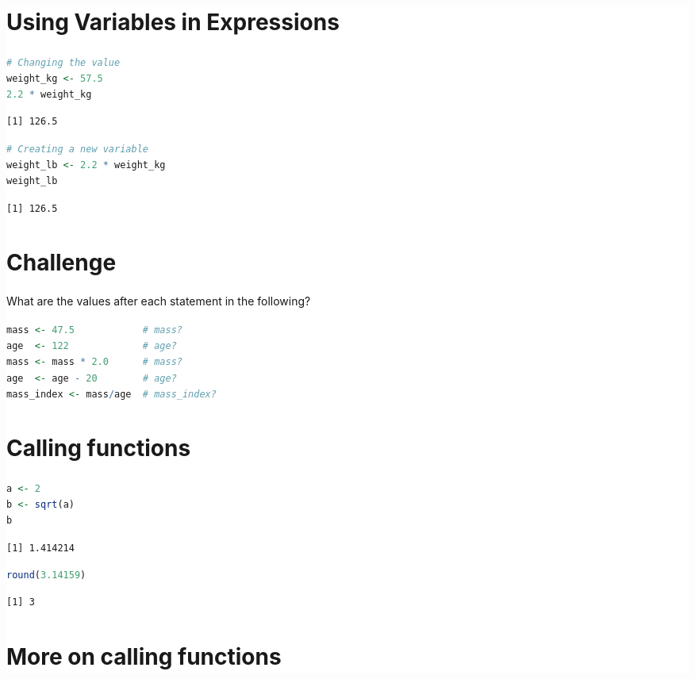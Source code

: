 Using Variables in Expressions
========================================================

```r
# Changing the value
weight_kg <- 57.5
2.2 * weight_kg
```

```
[1] 126.5
```

```r
# Creating a new variable
weight_lb <- 2.2 * weight_kg
weight_lb
```

```
[1] 126.5
```

Challenge
========================================================

What are the values after each statement in the following?

```r
mass <- 47.5            # mass?
age  <- 122             # age?
mass <- mass * 2.0      # mass?
age  <- age - 20        # age?
mass_index <- mass/age  # mass_index?
```

Calling functions
========================================================


```r
a <- 2
b <- sqrt(a)
b
```

```
[1] 1.414214
```

```r
round(3.14159)
```

```
[1] 3
```

More on calling functions
========================================================
